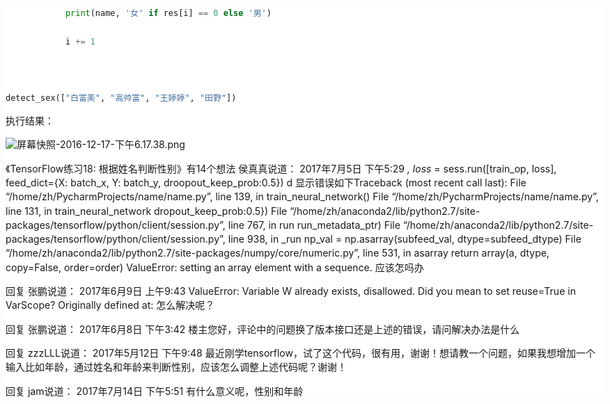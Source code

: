 ```python
			print(name, '女' if res[i] == 0 else '男')

			i += 1

 

detect_sex(["白富美", "高帅富", "王婷婷", "田野"])
```

执行结果：

![屏幕快照-2016-12-17-下午6.17.38.png][1]

《TensorFlow练习18: 根据姓名判断性别》有14个想法
侯真真说道：
2017年7月5日 下午5:29
_, loss_ = sess.run([train_op, loss], feed_dict={X: batch_x, Y: batch_y, droopout_keep_prob:0.5})
d
显示错误如下Traceback (most recent call last):
File “/home/zh/PycharmProjects/name/name.py”, line 139, in
train_neural_network()
File “/home/zh/PycharmProjects/name/name.py”, line 131, in train_neural_network
dropout_keep_prob:0.5})
File “/home/zh/anaconda2/lib/python2.7/site-packages/tensorflow/python/client/session.py”, line 767, in run
run_metadata_ptr)
File “/home/zh/anaconda2/lib/python2.7/site-packages/tensorflow/python/client/session.py”, line 938, in _run
np_val = np.asarray(subfeed_val, dtype=subfeed_dtype)
File “/home/zh/anaconda2/lib/python2.7/site-packages/numpy/core/numeric.py”, line 531, in asarray
return array(a, dtype, copy=False, order=order)
ValueError: setting an array element with a sequence.
应该怎吗办

回复
张鹏说道：
2017年6月9日 上午9:43
ValueError: Variable W already exists, disallowed. Did you mean to set reuse=True in VarScope? Originally defined at:
怎么解决呢？

回复
张鹏说道：
2017年6月8日 下午3:42
楼主您好，评论中的问题换了版本接口还是上述的错误，请问解决办法是什么

回复
zzzLLL说道：
2017年5月12日 下午9:48
最近刚学tensorflow，试了这个代码，很有用，谢谢！想请教一个问题，如果我想增加一个输入比如年龄，通过姓名和年龄来判断性别，应该怎么调整上述代码呢？谢谢！

回复
jam说道：
2017年7月14日 下午5:51
有什么意义呢，性别和年龄


  [1]: https://imgs.gnux.cn/usr/uploads/2019/09/3520476003.png